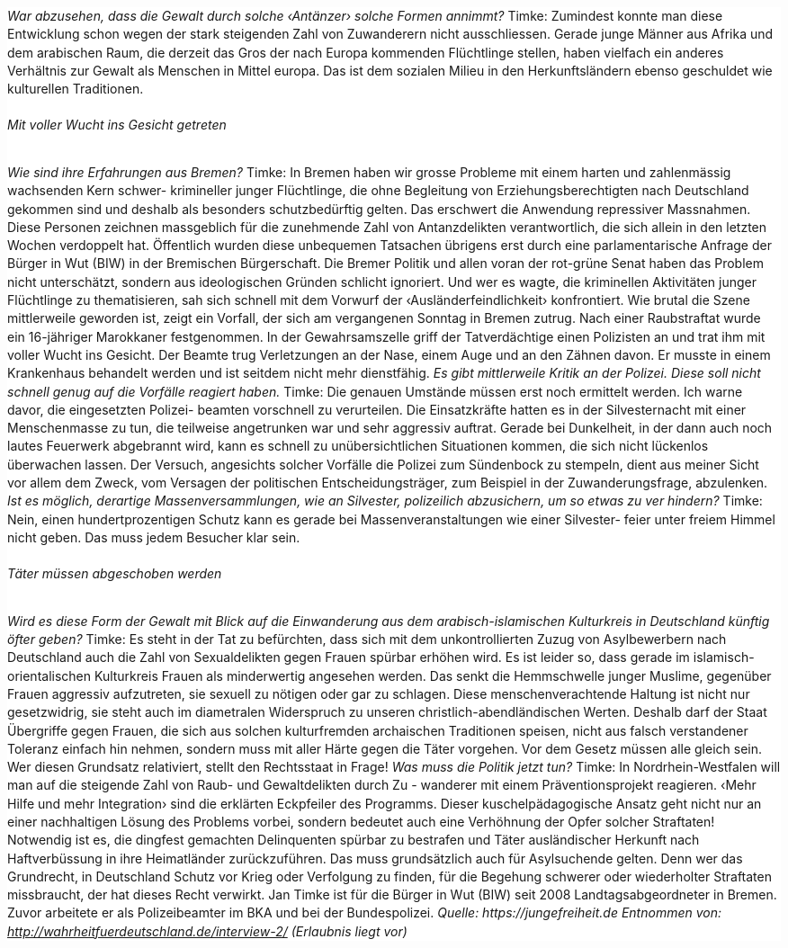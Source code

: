 _War abzusehen, dass die Gewalt durch solche ‹Antänzer› solche Formen annimmt?_ Timke: Zumindest konnte man diese Entwicklung schon wegen der stark steigenden Zahl von Zuwanderern nicht ausschliessen. Gerade junge Männer aus Afrika und dem arabischen Raum, die derzeit das Gros der nach Europa kommenden Flüchtlinge stellen, haben vielfach ein anderes Verhältnis zur Gewalt als Menschen in Mittel europa. Das ist dem sozialen Milieu in den Herkunftsländern ebenso geschuldet wie kulturellen Traditionen.
###### Mit voller Wucht ins Gesicht getreten
_Wie sind ihre Erfahrungen aus Bremen?_ Timke: In Bremen haben wir grosse Probleme mit einem harten und zahlenmässig wachsenden Kern schwer- krimineller junger Flüchtlinge, die ohne Begleitung von Erziehungsberechtigten nach Deutschland gekommen sind und deshalb als besonders schutzbedürftig gelten. Das erschwert die Anwendung repressiver Massnahmen. Diese Personen zeichnen massgeblich für die zunehmende Zahl von Antanzdelikten verantwortlich, die sich allein in den letzten Wochen verdoppelt hat.
Öffentlich wurden diese unbequemen Tatsachen übrigens erst durch eine parlamentarische Anfrage der Bürger in Wut (BIW) in der Bremischen Bürgerschaft. Die Bremer Politik und allen voran der rot-grüne Senat haben das Problem nicht unterschätzt, sondern aus ideologischen Gründen schlicht ignoriert. Und wer es wagte, die kriminellen Aktivitäten junger Flüchtlinge zu thematisieren, sah sich schnell mit dem Vorwurf der ‹Ausländerfeindlichkeit› konfrontiert. Wie brutal die Szene mittlerweile geworden ist, zeigt ein Vorfall, der sich am vergangenen Sonntag in Bremen zutrug. Nach einer Raubstraftat wurde ein 16-jähriger Marokkaner festgenommen. In der Gewahrsamszelle griff der Tatverdächtige einen Polizisten an und trat ihm mit voller Wucht ins Gesicht. Der Beamte trug Verletzungen an der Nase, einem Auge und an den Zähnen davon. Er musste in einem Krankenhaus behandelt werden und ist seitdem nicht mehr dienstfähig.
_Es gibt mittlerweile Kritik an der Polizei. Diese soll nicht schnell genug auf die Vorfälle reagiert haben._ Timke: Die genauen Umstände müssen erst noch ermittelt werden. Ich warne davor, die eingesetzten Polizei- beamten vorschnell zu verurteilen. Die Einsatzkräfte hatten es in der Silvesternacht mit einer Menschenmasse zu tun, die teilweise angetrunken war und sehr aggressiv auftrat. Gerade bei Dunkelheit, in der dann auch noch lautes Feuerwerk abgebrannt wird, kann es schnell zu unübersichtlichen Situationen kommen, die sich nicht lückenlos überwachen lassen.
Der Versuch, angesichts solcher Vorfälle die Polizei zum Sündenbock zu stempeln, dient aus meiner Sicht vor allem dem Zweck, vom Versagen der politischen Entscheidungsträger, zum Beispiel in der Zuwanderungsfrage, abzulenken.
_Ist es möglich, derartige Massenversammlungen, wie an Silvester, polizeilich abzusichern, um so etwas zu ver hindern?_ Timke: Nein, einen hundertprozentigen Schutz kann es gerade bei Massenveranstaltungen wie einer Silvester- feier unter freiem Himmel nicht geben. Das muss jedem Besucher klar sein.
###### Täter müssen abgeschoben werden
_Wird es diese Form der Gewalt mit Blick auf die Einwanderung aus dem arabisch-islamischen Kulturkreis in_ _Deutschland künftig öfter geben?_ Timke: Es steht in der Tat zu befürchten, dass sich mit dem unkontrollierten Zuzug von Asylbewerbern nach Deutschland auch die Zahl von Sexualdelikten gegen Frauen spürbar erhöhen wird. Es ist leider so, dass gerade im islamisch-orientalischen Kulturkreis Frauen als minderwertig angesehen werden. Das senkt die Hemmschwelle junger Muslime, gegenüber Frauen aggressiv aufzutreten, sie sexuell zu nötigen oder gar zu schlagen.
Diese menschenverachtende Haltung ist nicht nur gesetzwidrig, sie steht auch im diametralen Widerspruch zu unseren christlich-abendländischen Werten. Deshalb darf der Staat Übergriffe gegen Frauen, die sich aus solchen kulturfremden archaischen Traditionen speisen, nicht aus falsch verstandener Toleranz einfach hin nehmen, sondern muss mit aller Härte gegen die Täter vorgehen. Vor dem Gesetz müssen alle gleich sein. Wer diesen Grundsatz relativiert, stellt den Rechtsstaat in Frage!
_Was muss die Politik jetzt tun?_ Timke: In Nordrhein-Westfalen will man auf die steigende Zahl von Raub- und Gewaltdelikten durch Zu - wanderer mit einem Präventionsprojekt reagieren. ‹Mehr Hilfe und mehr Integration› sind die erklärten Eckpfeiler des Programms. Dieser kuschelpädagogische Ansatz geht nicht nur an einer nachhaltigen Lösung des Problems vorbei, sondern bedeutet auch eine Verhöhnung der Opfer solcher Straftaten!
Notwendig ist es, die dingfest gemachten Delinquenten spürbar zu bestrafen und Täter ausländischer Herkunft nach Haftverbüssung in ihre Heimatländer zurückzuführen. Das muss grundsätzlich auch für Asylsuchende gelten. Denn wer das Grundrecht, in Deutschland Schutz vor Krieg oder Verfolgung zu finden, für die Begehung schwerer oder wiederholter Straftaten missbraucht, der hat dieses Recht verwirkt.
Jan Timke ist für die Bürger in Wut (BIW) seit 2008 Landtagsabgeordneter in Bremen. Zuvor arbeitete er als Polizeibeamter im BKA und bei der Bundespolizei.
_Quelle: https://jungefreiheit.de_ _Entnommen von: http://wahrheitfuerdeutschland.de/interview-2/ (Erlaubnis liegt vor)_